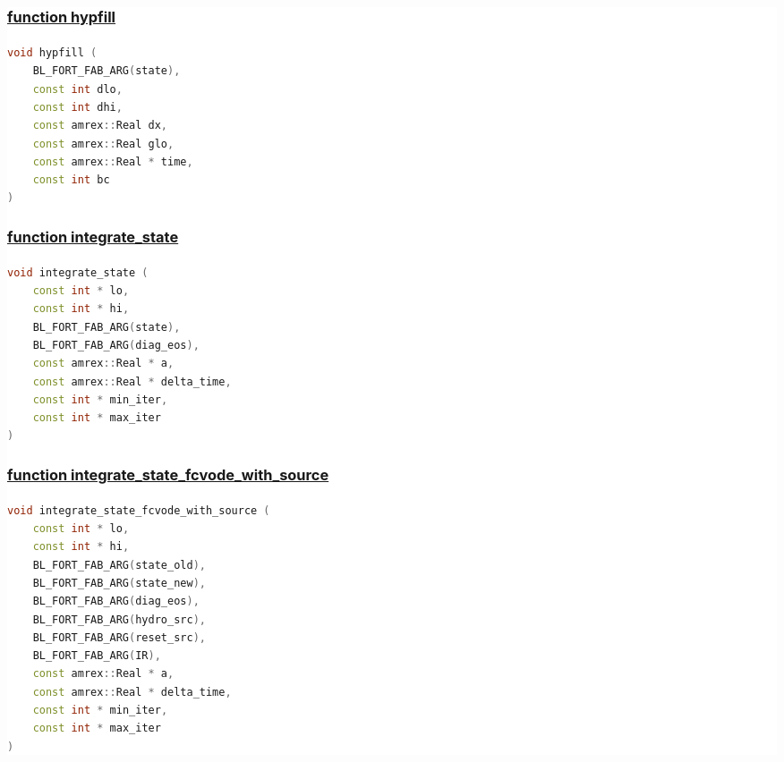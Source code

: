 

### <a href="#function-hypfill" id="function-hypfill">function hypfill </a>


```cpp
void hypfill (
    BL_FORT_FAB_ARG(state),
    const int dlo,
    const int dhi,
    const amrex::Real dx,
    const amrex::Real glo,
    const amrex::Real * time,
    const int bc
) 
```



### <a href="#function-integrate-state" id="function-integrate-state">function integrate\_state </a>


```cpp
void integrate_state (
    const int * lo,
    const int * hi,
    BL_FORT_FAB_ARG(state),
    BL_FORT_FAB_ARG(diag_eos),
    const amrex::Real * a,
    const amrex::Real * delta_time,
    const int * min_iter,
    const int * max_iter
) 
```



### <a href="#function-integrate-state-fcvode-with-source" id="function-integrate-state-fcvode-with-source">function integrate\_state\_fcvode\_with\_source </a>


```cpp
void integrate_state_fcvode_with_source (
    const int * lo,
    const int * hi,
    BL_FORT_FAB_ARG(state_old),
    BL_FORT_FAB_ARG(state_new),
    BL_FORT_FAB_ARG(diag_eos),
    BL_FORT_FAB_ARG(hydro_src),
    BL_FORT_FAB_ARG(reset_src),
    BL_FORT_FAB_ARG(IR),
    const amrex::Real * a,
    const amrex::Real * delta_time,
    const int * min_iter,
    const int * max_iter
) 
```
